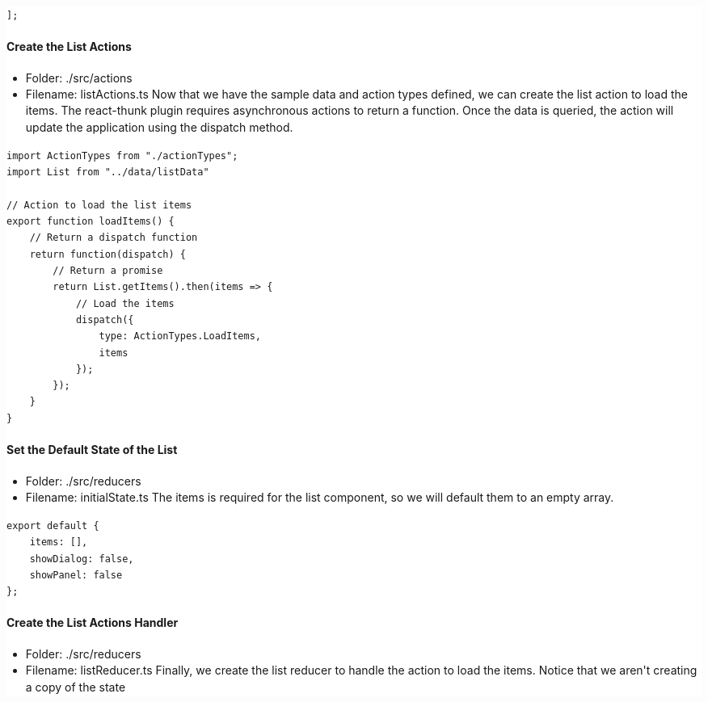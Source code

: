 ```
];

```

#### Create the List Actions

- Folder: ./src/actions
- Filename: listActions.ts Now that we have the sample data and action types defined, we can create the list action to load the items. The react-thunk plugin requires asynchronous actions to return a function. Once the data is queried, the action will update the application using the dispatch method.

```
import ActionTypes from "./actionTypes";
import List from "../data/listData"

// Action to load the list items
export function loadItems() {
    // Return a dispatch function
    return function(dispatch) {
        // Return a promise
        return List.getItems().then(items => {
            // Load the items
            dispatch({
                type: ActionTypes.LoadItems,
                items
            });
        });
    }
}

```

#### Set the Default State of the List

- Folder: ./src/reducers
- Filename: initialState.ts The items is required for the list component, so we will default them to an empty array.

```
export default {
    items: [],
    showDialog: false,
    showPanel: false
};

```

#### Create the List Actions Handler

- Folder: ./src/reducers
- Filename: listReducer.ts Finally, we create the list reducer to handle the action to load the items. Notice that we aren't creating a copy of the state
